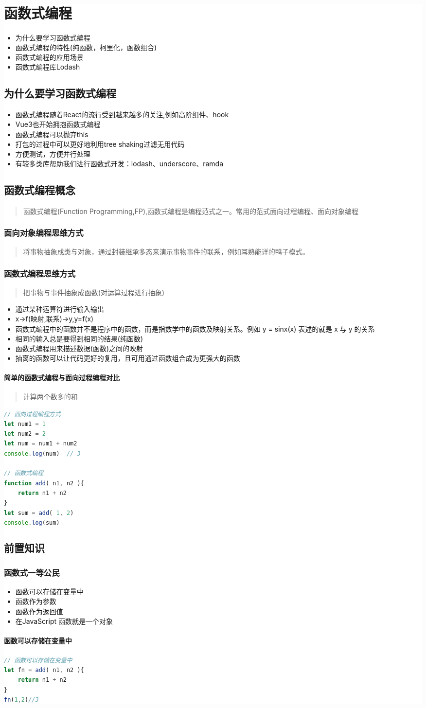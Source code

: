 # 函数式编程
* 为什么要学习函数式编程
* 函数式编程的特性(纯函数，柯里化，函数组合)
* 函数式编程的应用场景
* 函数式编程库Lodash

## 为什么要学习函数式编程
* 函数式编程随着React的流行受到越来越多的关注,例如高阶组件、hook
* Vue3也开始拥抱函数式编程
* 函数式编程可以抛弃this
* 打包的过程中可以更好地利用tree shaking过滤无用代码
* 方便测试，方便并行处理
* 有较多类库帮助我们进行函数式开发：lodash、underscore、ramda
## 函数式编程概念
> 函数式编程(Function Programming,FP),函数式编程是编程范式之一。常用的范式面向过程编程、面向对象编程

### 面向对象编程思维方式
> 将事物抽象成类与对象，通过封装继承多态来演示事物事件的联系，例如耳熟能详的鸭子模式。

### 函数式编程思维方式
> 把事物与事件抽象成函数(对运算过程进行抽象)
* 通过某种运算符进行输入输出
* x->f(映射,联系)->y,y=f(x)
* 函数式编程中的函数并不是程序中的函数，而是指数学中的函数及映射关系。例如 y = sinx(x) 表述的就是 x 与 y 的关系
* 相同的输入总是要得到相同的结果(纯函数)
* 函数式编程用来描述数据(函数)之间的映射
* 抽离的函数可以让代码更好的复用，且可用通过函数组合成为更强大的函数

#### 简单的函数式编程与面向过程编程对比 
> 计算两个数多的和
```js
// 面向过程编程方式
let num1 = 1
let num2 = 2
let num = num1 + num2
console.log(num)  // 3

// 函数式编程
function add( n1, n2 ){
    return n1 + n2
}
let sum = add( 1, 2)
console.log(sum)
```

## 前置知识
### 函数式一等公民
* 函数可以存储在变量中
* 函数作为参数
* 函数作为返回值
* 在JavaScript 函数就是一个对象
#### 函数可以存储在变量中
```js
// 函数可以存储在变量中
let fn = add( n1, n2 ){
    return n1 + n2
}
fn(1,2)//3
```